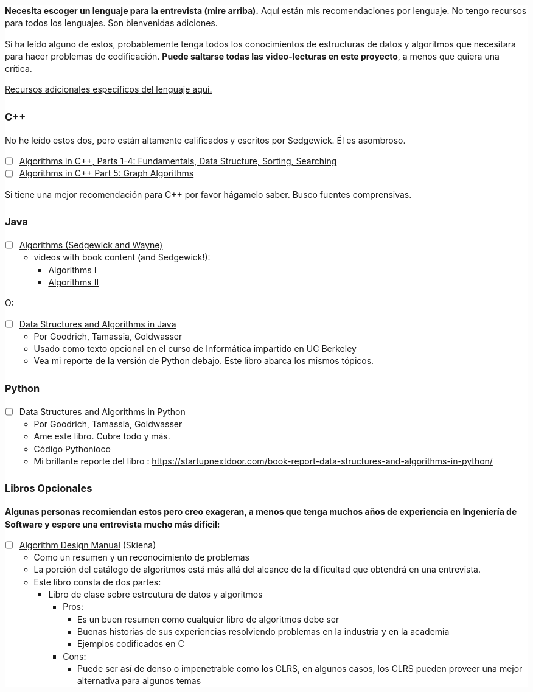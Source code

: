 **Necesita escoger un lenguaje para la entrevista (mire arriba).** Aquí están mis recomendaciones por lenguaje. No tengo recursos para todos los lenguajes. Son bienvenidas adiciones.

Si ha leído alguno de estos, probablemente tenga todos los conocimientos de estructuras de datos y algoritmos que necesitara para hacer problemas de codificación.
**Puede saltarse todas las video-lecturas en este proyecto**, a menos que quiera una crítica.

[Recursos adicionales específicos del lenguaje aquí.](programming-language-resources.md)

### C++

No he leído estos dos, pero están altamente calificados y escritos por Sedgewick. Él es asombroso.

- [ ] [Algorithms in C++, Parts 1-4: Fundamentals, Data Structure, Sorting, Searching](https://www.amazon.com/Algorithms-Parts-1-4-Fundamentals-Structure/dp/0201350882/)
- [ ] [Algorithms in C++ Part 5: Graph Algorithms](https://www.amazon.com/Algorithms-Part-Graph-3rd-Pt-5/dp/0201361183/)

Si tiene una mejor recomendación para C++ por favor hágamelo saber. Busco fuentes comprensivas.

### Java

- [ ] [Algorithms (Sedgewick and Wayne)](https://www.amazon.com/Algorithms-4th-Robert-Sedgewick/dp/032157351X/)
    - videos with book content (and Sedgewick!):
        - [Algorithms I](https://www.youtube.com/user/algorithmscourses/playlists?view=50&sort=dd&shelf_id=2)
        - [Algorithms II](https://www.youtube.com/user/algorithmscourses/playlists?shelf_id=3&view=50&sort=dd)

O:

- [ ] [Data Structures and Algorithms in Java](https://www.amazon.com/Data-Structures-Algorithms-Michael-Goodrich/dp/1118771338/)
    - Por Goodrich, Tamassia, Goldwasser
    - Usado como texto opcional en el curso de Informática impartido en UC Berkeley
    - Vea mi reporte de la versión de Python debajo. Este libro abarca los mismos tópicos.

### Python

- [ ] [Data Structures and Algorithms in Python](https://www.amazon.com/Structures-Algorithms-Python-Michael-Goodrich/dp/1118290275/)
    - Por Goodrich, Tamassia, Goldwasser
    - Ame este libro. Cubre todo y más.
    - Código Pythonioco
    - Mi brillante reporte del libro : https://startupnextdoor.com/book-report-data-structures-and-algorithms-in-python/


### Libros Opcionales

**Algunas personas recomiendan estos pero creo exageran, a menos que tenga muchos años de experiencia en Ingeniería de Software y espere una entrevista mucho más difícil:**

- [ ] [Algorithm Design Manual](http://www.amazon.com/Algorithm-Design-Manual-Steven-Skiena/dp/1849967202) (Skiena)
    - Como un resumen y un reconocimiento de problemas
    - La porción del catálogo de algoritmos está más allá del alcance de la dificultad que obtendrá en una entrevista.
    - Este libro consta de dos partes:
        - Libro de clase sobre estrcutura de datos y algoritmos
            - Pros:
                - Es un buen resumen como cualquier libro de algoritmos debe ser
                - Buenas historias de sus experiencias resolviendo problemas en la industria y en la academia
                - Ejemplos codificados en C
            - Cons:
                - Puede ser así de denso o impenetrable como los CLRS, en algunos casos, los CLRS pueden proveer una mejor alternativa para algunos temas